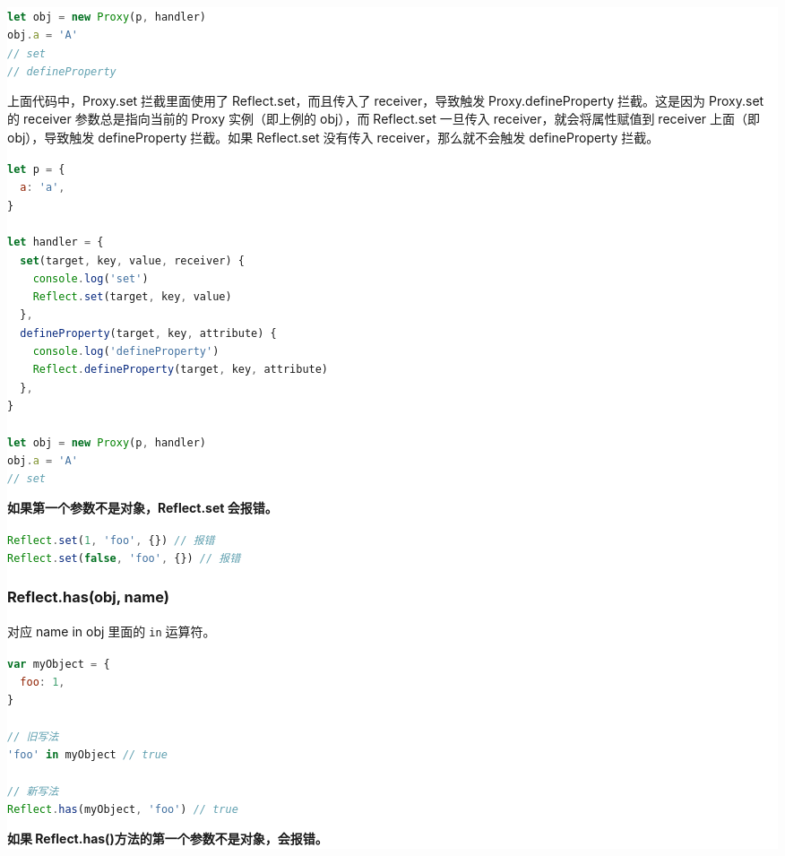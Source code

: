 ```js
let obj = new Proxy(p, handler)
obj.a = 'A'
// set
// defineProperty
```

上面代码中，Proxy.set 拦截里面使用了 Reflect.set，而且传入了 receiver，导致触发 Proxy.defineProperty 拦截。这是因为 Proxy.set 的 receiver 参数总是指向当前的 Proxy 实例（即上例的 obj），而 Reflect.set 一旦传入 receiver，就会将属性赋值到 receiver 上面（即 obj），导致触发 defineProperty 拦截。如果 Reflect.set 没有传入 receiver，那么就不会触发 defineProperty 拦截。

```js
let p = {
  a: 'a',
}

let handler = {
  set(target, key, value, receiver) {
    console.log('set')
    Reflect.set(target, key, value)
  },
  defineProperty(target, key, attribute) {
    console.log('defineProperty')
    Reflect.defineProperty(target, key, attribute)
  },
}

let obj = new Proxy(p, handler)
obj.a = 'A'
// set
```

**如果第一个参数不是对象，Reflect.set 会报错。**

```js
Reflect.set(1, 'foo', {}) // 报错
Reflect.set(false, 'foo', {}) // 报错
```

### Reflect.has(obj, name)

对应 name in obj 里面的 `in` 运算符。

```js
var myObject = {
  foo: 1,
}

// 旧写法
'foo' in myObject // true

// 新写法
Reflect.has(myObject, 'foo') // true
```

**如果 Reflect.has()方法的第一个参数不是对象，会报错。**
